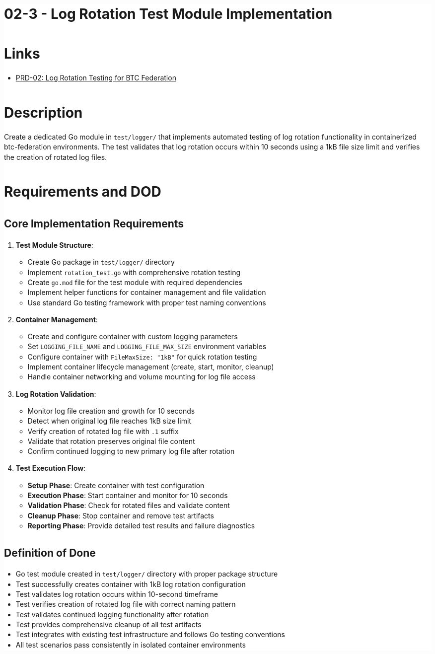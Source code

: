 # 02-3 - Log Rotation Test Module Implementation

# Links
- [PRD-02: Log Rotation Testing for BTC Federation](../../prd/btc-federation-test-suite/02-log-rotation-testing.md)

# Description
Create a dedicated Go module in `test/logger/` that implements automated testing of log rotation functionality in containerized btc-federation environments. The test validates that log rotation occurs within 10 seconds using a 1kB file size limit and verifies the creation of rotated log files.

# Requirements and DOD

## Core Implementation Requirements
1. **Test Module Structure**:
   - Create Go package in `test/logger/` directory
   - Implement `rotation_test.go` with comprehensive rotation testing
   - Create `go.mod` file for the test module with required dependencies
   - Implement helper functions for container management and file validation
   - Use standard Go testing framework with proper test naming conventions

2. **Container Management**:
   - Create and configure container with custom logging parameters
   - Set `LOGGING_FILE_NAME` and `LOGGING_FILE_MAX_SIZE` environment variables
   - Configure container with `FileMaxSize: "1kB"` for quick rotation testing
   - Implement container lifecycle management (create, start, monitor, cleanup)
   - Handle container networking and volume mounting for log file access

3. **Log Rotation Validation**:
   - Monitor log file creation and growth for 10 seconds
   - Detect when original log file reaches 1kB size limit
   - Verify creation of rotated log file with `.1` suffix
   - Validate that rotation preserves original file content
   - Confirm continued logging to new primary log file after rotation

4. **Test Execution Flow**:
   - **Setup Phase**: Create container with test configuration
   - **Execution Phase**: Start container and monitor for 10 seconds
   - **Validation Phase**: Check for rotated files and validate content
   - **Cleanup Phase**: Stop container and remove test artifacts
   - **Reporting Phase**: Provide detailed test results and failure diagnostics

## Definition of Done
- Go test module created in `test/logger/` directory with proper package structure
- Test successfully creates container with 1kB log rotation configuration
- Test validates log rotation occurs within 10-second timeframe
- Test verifies creation of rotated log file with correct naming pattern
- Test validates continued logging functionality after rotation
- Test provides comprehensive cleanup of all test artifacts
- Test integrates with existing test infrastructure and follows Go testing conventions
- All test scenarios pass consistently in isolated container environments
